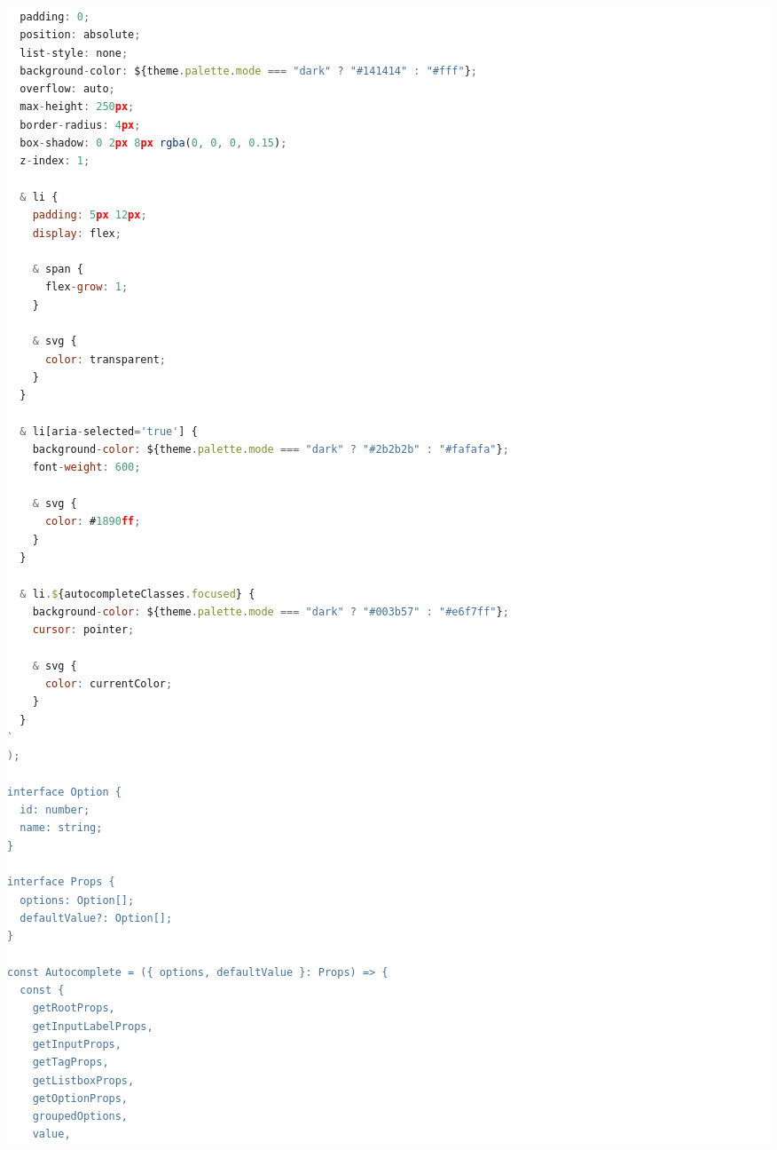 ```js
  padding: 0;
  position: absolute;
  list-style: none;
  background-color: ${theme.palette.mode === "dark" ? "#141414" : "#fff"};
  overflow: auto;
  max-height: 250px;
  border-radius: 4px;
  box-shadow: 0 2px 8px rgba(0, 0, 0, 0.15);
  z-index: 1;

  & li {
    padding: 5px 12px;
    display: flex;

    & span {
      flex-grow: 1;
    }

    & svg {
      color: transparent;
    }
  }

  & li[aria-selected='true'] {
    background-color: ${theme.palette.mode === "dark" ? "#2b2b2b" : "#fafafa"};
    font-weight: 600;

    & svg {
      color: #1890ff;
    }
  }

  & li.${autocompleteClasses.focused} {
    background-color: ${theme.palette.mode === "dark" ? "#003b57" : "#e6f7ff"};
    cursor: pointer;

    & svg {
      color: currentColor;
    }
  }
`
);

interface Option {
  id: number;
  name: string;
}

interface Props {
  options: Option[];
  defaultValue?: Option[];
}

const Autocomplete = ({ options, defaultValue }: Props) => {
  const {
    getRootProps,
    getInputLabelProps,
    getInputProps,
    getTagProps,
    getListboxProps,
    getOptionProps,
    groupedOptions,
    value,
```